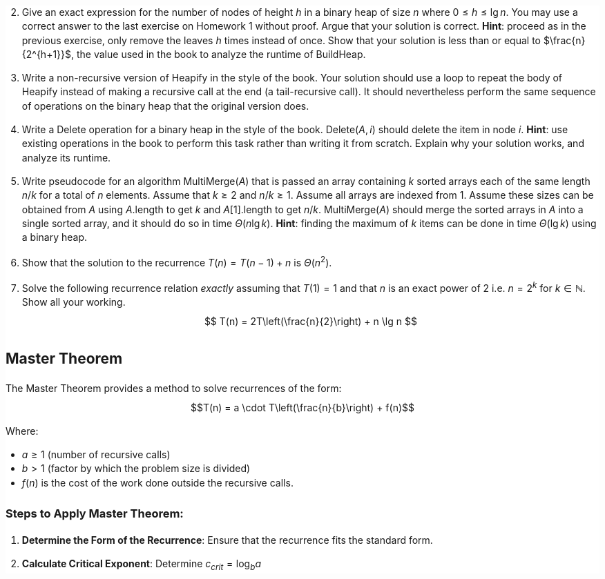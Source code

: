 2. 
    Give an exact expression for the number of nodes of height $h$ in a binary heap of size $n$ where $0 \leq h \leq \lg n$. You may use a correct answer to the last exercise on Homework 1 without proof. Argue that your solution is correct. 
    **Hint**: proceed as in the previous exercise, only remove the leaves $h$ times instead of once. Show that your solution is less than or equal to $\frac{n}{2^{h+1}}$, the value used in the book to analyze the runtime of BuildHeap.

3. 
    Write a non-recursive version of Heapify in the style of the book. Your solution should use a loop to repeat the body of Heapify instead of making a recursive call at the end (a tail-recursive call). It should nevertheless perform the same sequence of operations on the binary heap that the original version does.

4. 
    Write a Delete operation for a binary heap in the style of the book. Delete($A,i$) should delete the item in node $i$. 
    **Hint**: use existing operations in the book to perform this task rather than writing it from scratch. Explain why your solution works, and analyze its runtime.

5. 
    Write pseudocode for an algorithm MultiMerge($A$) that is passed an array containing $k$ sorted arrays each of the same length $n/k$ for a total of $n$ elements. Assume that $k \geq 2$ and $n/k \geq 1$. Assume all arrays are indexed from 1. Assume these sizes can be obtained from $A$ using $A$.length to get $k$ and $A[1]$.length to get $n/k$. MultiMerge($A$) should merge the sorted arrays in $A$ into a single sorted array, and it should do so in time $\Theta(n \lg k)$. 
    **Hint**: finding the maximum of $k$ items can be done in time $\Theta(\lg k)$ using a binary heap.

6. 
    Show that the solution to the recurrence $T(n) = T(n - 1) + n$ is $\Theta(n^2)$.

7. 
    Solve the following recurrence relation _exactly_ assuming that $T(1) = 1$ and that $n$ is an exact power of 2 i.e. $n = 2^k$ for $k \in \mathbb{N}$. Show all your working.
    $$
    T(n) = 2T\left(\frac{n}{2}\right) + n \lg n
    $$

## Master Theorem

The Master Theorem provides a method to solve recurrences of the form:
$$T(n) = a \cdot T\left(\frac{n}{b}\right) + f(n)$$

Where:
- $a \geq 1$ (number of recursive calls)
- $b > 1$ (factor by which the problem size is divided)
- $f(n)$ is the cost of the work done outside the recursive calls.

### Steps to Apply Master Theorem:

1. **Determine the Form of the Recurrence**:
   Ensure that the recurrence fits the standard form.

2. **Calculate Critical Exponent**:
   Determine $c_{crit} = \log_b a$
